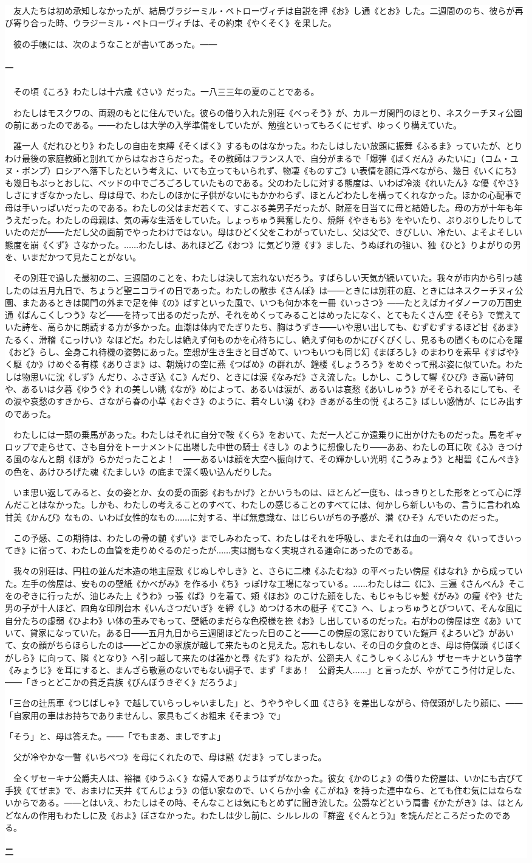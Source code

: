 　友人たちは初め承知しなかったが、結局ヴラジーミル・ペトローヴィチは自説を押《お》し通《とお》した。二週間ののち、彼らが再び寄り合った時、ウラジーミル・ペトローヴィチは、その約束《やくそく》を果した。

　彼の手帳には、次のようなことが書いてあった。――



#### 一




　その頃《ころ》わたしは十六歳《さい》だった。一八三三年の夏のことである。

　わたしはモスクワの、両親のもとに住んでいた。彼らの借り入れた別荘《べっそう》が、カルーガ関門のほとり、ネスクーチヌィ公園の前にあったのである。――わたしは大学の入学準備をしていたが、勉強といってもろくにせず、ゆっくり構えていた。

　誰一人《だれひとり》わたしの自由を束縛《そくばく》するものはなかった。わたしはしたい放題に振舞《ふるま》っていたが、とりわけ最後の家庭教師と別れてからはなおさらだった。その教師はフランス人で、自分がまるで「爆弾《ばくだん》みたいに」（コム・ユヌ・ボンブ）ロシアへ落下したという考えに、いても立ってもいられず、物凄《ものすご》い表情を顔に浮べながら、幾日《いくにち》も幾日もぶっとおしに、ベッドの中でごろごろしていたものである。父のわたしに対する態度は、いわば冷淡《れいたん》な優《やさ》しさにすぎなかったし、母は母で、わたしのほかに子供がないにもかかわらず、ほとんどわたしを構ってくれなかった。ほかの心配事で母は手いっぱいだったのである。わたしの父はまだ若くて、すこぶる美男子だったが、財産を目当てに母と結婚した。母の方が十年も年うえだった。わたしの母親は、気の毒な生活をしていた。しょっちゅう興奮したり、焼餅《やきもち》をやいたり、ぷりぷりしたりしていたのだが――ただし父の面前でやったわけではない。母はひどく父をこわがっていたし、父は父で、きびしい、冷たい、よそよそしい態度を崩《くず》さなかった。……わたしは、あれほど乙《おつ》に気どり澄《す》ました、うぬぼれの強い、独《ひと》りよがりの男を、いまだかつて見たことがない。

　その別荘で過した最初の二、三週間のことを、わたしは決して忘れないだろう。すばらしい天気が続いていた。我々が市内から引っ越したのは五月九日で、ちょうど聖ニコライの日であった。わたしの散歩《さんぽ》は――ときには別荘の庭、ときにはネスクーチヌィ公園、またあるときは関門の外まで足を伸《の》ばすといった風で、いつも何か本を一冊《いっさつ》――たとえばカイダノーフの万国史通《ばんこくしつう》など――を持って出るのだったが、それをめくってみることはめったになく、とてもたくさん空《そら》で覚えていた詩を、高らかに朗読する方が多かった。血潮は体内でたぎりたち、胸はうずき――いや思い出しても、むずむずするほど甘《あま》たるく、滑稽《こっけい》なほどだ。わたしは絶えず何ものかを心待ちにし、絶えず何ものかにびくびくし、見るもの聞くものに心を躍《おど》らし、全身これ待機の姿勢にあった。空想が生き生きと目ざめて、いつもいつも同じ幻《まぼろし》のまわりを素早《すばや》く駆《か》けめぐる有様《ありさま》は、朝焼けの空に燕《つばめ》の群れが、鐘楼《しょうろう》をめぐって飛ぶ姿に似ていた。わたしは物思いに沈《しず》んだり、ふさぎ込《こ》んだり、ときには涙《なみだ》さえ流した。しかし、こうして響《ひび》き高い詩句や、あるいは夕暮《ゆうぐ》れの美しい眺《なが》めによって、あるいは涙が、あるいは哀愁《あいしゅう》がそそられるにしても、その涙や哀愁のすきから、さながら春の小草《おぐさ》のように、若々しい湧《わ》きあがる生の悦《よろこ》ばしい感情が、にじみ出すのであった。

　わたしには一頭の乗馬があった。わたしはそれに自分で鞍《くら》をおいて、ただ一人どこか遠乗りに出かけたものだった。馬をギャロップで走らせて、さも自分をトーナメントに出場した中世の騎士《きし》のように想像したり――ああ、わたしの耳に吹《ふ》きつける風のなんと朗《ほが》らかだったことよ！　――あるいは顔を大空へ振向けて、その輝かしい光明《こうみょう》と紺碧《こんぺき》の色を、あけひろげた魂《たましい》の底まで深く吸い込んだりした。

　いま思い返してみると、女の姿とか、女の愛の面影《おもかげ》とかいうものは、ほとんど一度も、はっきりとした形をとって心に浮んだことはなかった。しかも、わたしの考えることのすべて、わたしの感じることのすべてには、何かしら新しいもの、言うに言われぬ甘美《かんび》なもの、いわば女性的なもの……に対する、半ば無意識な、はじらいがちの予感が、潜《ひそ》んでいたのだった。

　この予感、この期待は、わたしの骨の髄《ずい》までしみわたって、わたしはそれを呼吸し、またそれは血の一滴々々《いってきいってき》に宿って、わたしの血管を走りめぐるのだったが……実は間もなく実現される運命にあったのである。

　我々の別荘は、円柱の並んだ木造の地主屋敷《じぬしやしき》と、さらに二棟《ふたむね》の平べったい傍屋《はなれ》から成っていた。左手の傍屋は、安ものの壁紙《かべがみ》を作る小《ち》っぽけな工場になっている。……わたしは二《に》、三遍《さんべん》そこをのぞきに行ったが、油じみた上《うわ》っ張《ぱ》りを着て、頬《ほお》のこけた顔をした、もじゃもじゃ髪《がみ》の痩《や》せた男の子が十人ほど、四角な印刷台木《いんさつだいぎ》を締《し》めつける木の梃子《てこ》へ、しょっちゅうとびついて、そんな風に自分たちの虚弱《ひよわ》い体の重みでもって、壁紙のまだらな色模様を捺《お》し出しているのだった。右がわの傍屋は空《あ》いていて、貸家になっていた。ある日――五月九日から三週間ほどたった日のこと――この傍屋の窓におりていた鎧戸《よろいど》があいて、女の顔がちらほらしたのは――どこかの家族が越して来たものと見えた。忘れもしない、その日の夕食のとき、母は侍僕頭《じぼくがしら》に向って、隣《となり》へ引っ越して来たのは誰かと尋《たず》ねたが、公爵夫人《こうしゃくふじん》ザセーキナという苗字《みょうじ》を耳にすると、まんざら敬意のないでもない調子で、まず「まあ！　公爵夫人……」と言ったが、やがてこう付け足した、――「きっとどこかの貧乏貴族《びんぼうきぞく》だろうよ」

「三台の辻馬車《つじばしゃ》で越していらっしゃいました」と、うやうやしく皿《さら》を差出しながら、侍僕頭がしたり顔に、――「自家用の車はお持ちでありませんし、家具もごくお粗末《そまつ》で」

「そう」と、母は答えた。――「でもまあ、ましですよ」

　父が冷やかな一瞥《いちべつ》を母にくれたので、母は黙《だま》ってしまった。

　全くザセーキナ公爵夫人は、裕福《ゆうふく》な婦人でありようはずがなかった。彼女《かのじょ》の借りた傍屋は、いかにも古びて手狭《てぜま》で、おまけに天井《てんじょう》の低い家なので、いくらか小金《こがね》を持った連中なら、とても住む気にはならないからである。――とはいえ、わたしはその時、そんなことは気にもとめずに聞き流した。公爵などという肩書《かたがき》は、ほとんどなんの作用もわたしに及《およ》ぼさなかった。わたしは少し前に、シルレルの『群盗《ぐんとう》』を読んだところだったのである。



#### 二
